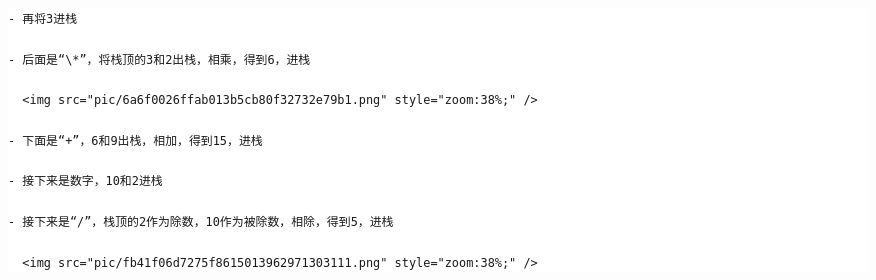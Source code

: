     - 再将3进栈

    - 后面是“\*”，将栈顶的3和2出栈，相乘，得到6，进栈

      <img src="pic/6a6f0026ffab013b5cb80f32732e79b1.png" style="zoom:38%;" />

    - 下面是“+”，6和9出栈，相加，得到15，进栈

    - 接下来是数字，10和2进栈

    - 接下来是“/”，栈顶的2作为除数，10作为被除数，相除，得到5，进栈

      <img src="pic/fb41f06d7275f8615013962971303111.png" style="zoom:38%;" />
